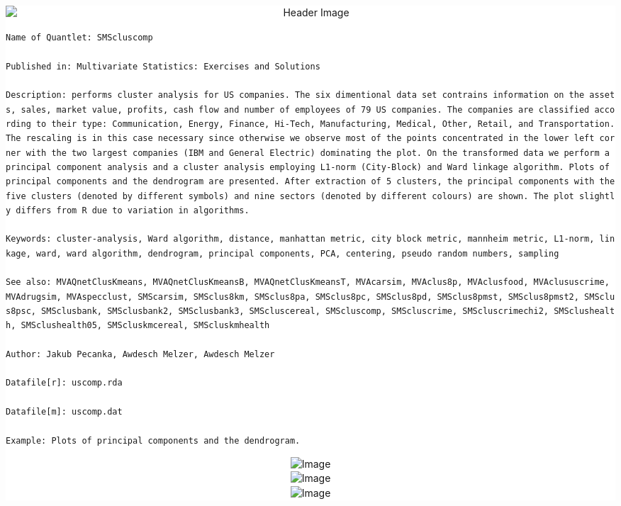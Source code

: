 <div style="margin: 0; padding: 0; text-align: center; border: none;">
<a href="https://quantlet.com" target="_blank" style="text-decoration: none; border: none;">
<img src="https://github.com/StefanGam/test-repo/blob/main/quantlet_design.png?raw=true" alt="Header Image" width="100%" style="margin: 0; padding: 0; display: block; border: none;" />
</a>
</div>

```
Name of Quantlet: SMScluscomp

Published in: Multivariate Statistics: Exercises and Solutions

Description: performs cluster analysis for US companies. The six dimentional data set contrains information on the assets, sales, market value, profits, cash flow and number of employees of 79 US companies. The companies are classified according to their type: Communication, Energy, Finance, Hi-Tech, Manufacturing, Medical, Other, Retail, and Transportation. The rescaling is in this case necessary since otherwise we observe most of the points concentrated in the lower left corner with the two largest companies (IBM and General Electric) dominating the plot. On the transformed data we perform a principal component analysis and a cluster analysis employing L1-norm (City-Block) and Ward linkage algorithm. Plots of principal components and the dendrogram are presented. After extraction of 5 clusters, the principal components with the five clusters (denoted by different symbols) and nine sectors (denoted by different colours) are shown. The plot slightly differs from R due to variation in algorithms.

Keywords: cluster-analysis, Ward algorithm, distance, manhattan metric, city block metric, mannheim metric, L1-norm, linkage, ward, ward algorithm, dendrogram, principal components, PCA, centering, pseudo random numbers, sampling

See also: MVAQnetClusKmeans, MVAQnetClusKmeansB, MVAQnetClusKmeansT, MVAcarsim, MVAclus8p, MVAclusfood, MVAclususcrime, MVAdrugsim, MVAspecclust, SMScarsim, SMSclus8km, SMSclus8pa, SMSclus8pc, SMSclus8pd, SMSclus8pmst, SMSclus8pmst2, SMSclus8psc, SMSclusbank, SMSclusbank2, SMSclusbank3, SMScluscereal, SMScluscomp, SMScluscrime, SMScluscrimechi2, SMSclushealth, SMSclushealth05, SMScluskmcereal, SMScluskmhealth

Author: Jakub Pecanka, Awdesch Melzer, Awdesch Melzer

Datafile[r]: uscomp.rda

Datafile[m]: uscomp.dat

Example: Plots of principal components and the dendrogram.

```
<div align="center">
<img src="https://raw.githubusercontent.com/QuantLet/SMS2/master/SMScluscomp/SMScluscomp1_m.png" alt="Image" />
</div>

<div align="center">
<img src="https://raw.githubusercontent.com/QuantLet/SMS2/master/SMScluscomp/SMScluscomp1_r.png" alt="Image" />
</div>

<div align="center">
<img src="https://raw.githubusercontent.com/QuantLet/SMS2/master/SMScluscomp/SMScluscomp2_m.png" alt="Image" />
</div>
